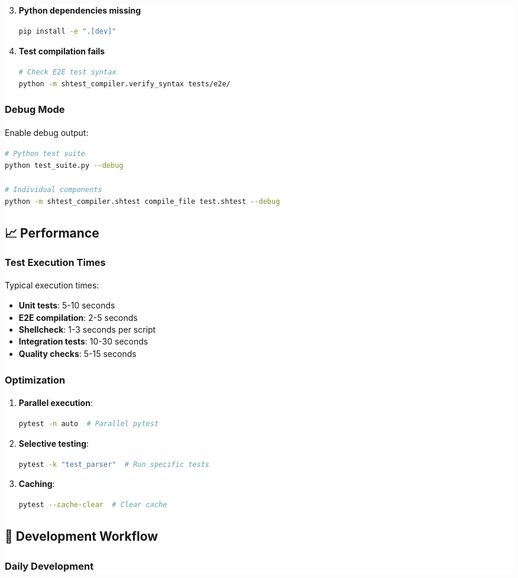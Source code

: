 3. **Python dependencies missing**
   ```bash
   pip install -e ".[dev]"
   ```

4. **Test compilation fails**
   ```bash
   # Check E2E test syntax
   python -m shtest_compiler.verify_syntax tests/e2e/
   ```

### Debug Mode

Enable debug output:

```bash
# Python test suite
python test_suite.py --debug

# Individual components
python -m shtest_compiler.shtest compile_file test.shtest --debug
```

## 📈 Performance

### Test Execution Times

Typical execution times:
- **Unit tests**: 5-10 seconds
- **E2E compilation**: 2-5 seconds
- **Shellcheck**: 1-3 seconds per script
- **Integration tests**: 10-30 seconds
- **Quality checks**: 5-15 seconds

### Optimization

1. **Parallel execution**:
   ```bash
   pytest -n auto  # Parallel pytest
   ```

2. **Selective testing**:
   ```bash
   pytest -k "test_parser"  # Run specific tests
   ```

3. **Caching**:
   ```bash
   pytest --cache-clear  # Clear cache
   ```

## 🔄 Development Workflow

### Daily Development
